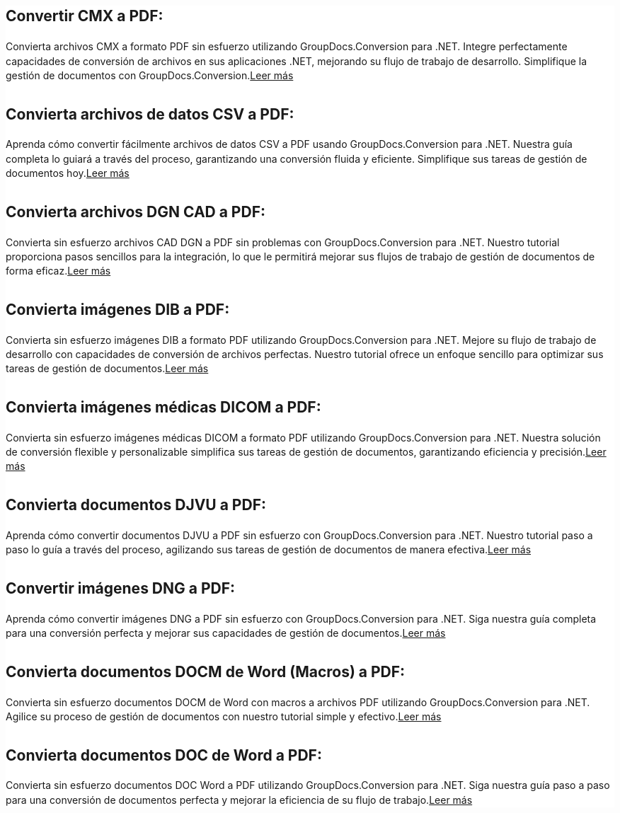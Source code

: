 ## Convertir CMX a PDF:
 Convierta archivos CMX a formato PDF sin esfuerzo utilizando GroupDocs.Conversion para .NET. Integre perfectamente capacidades de conversión de archivos en sus aplicaciones .NET, mejorando su flujo de trabajo de desarrollo. Simplifique la gestión de documentos con GroupDocs.Conversion.[Leer más](./convert-cmx-to-pdf/)

## Convierta archivos de datos CSV a PDF:
 Aprenda cómo convertir fácilmente archivos de datos CSV a PDF usando GroupDocs.Conversion para .NET. Nuestra guía completa lo guiará a través del proceso, garantizando una conversión fluida y eficiente. Simplifique sus tareas de gestión de documentos hoy.[Leer más](./convert-csv-to-pdf/)

## Convierta archivos DGN CAD a PDF:
Convierta sin esfuerzo archivos CAD DGN a PDF sin problemas con GroupDocs.Conversion para .NET. Nuestro tutorial proporciona pasos sencillos para la integración, lo que le permitirá mejorar sus flujos de trabajo de gestión de documentos de forma eficaz.[Leer más](./convert-dgn-to-pdf/)

## Convierta imágenes DIB a PDF:
 Convierta sin esfuerzo imágenes DIB a formato PDF utilizando GroupDocs.Conversion para .NET. Mejore su flujo de trabajo de desarrollo con capacidades de conversión de archivos perfectas. Nuestro tutorial ofrece un enfoque sencillo para optimizar sus tareas de gestión de documentos.[Leer más](./convert-dib-to-pdf/)

## Convierta imágenes médicas DICOM a PDF:
 Convierta sin esfuerzo imágenes médicas DICOM a formato PDF utilizando GroupDocs.Conversion para .NET. Nuestra solución de conversión flexible y personalizable simplifica sus tareas de gestión de documentos, garantizando eficiencia y precisión.[Leer más](./convert-dicom-to-pdf/)

## Convierta documentos DJVU a PDF:
Aprenda cómo convertir documentos DJVU a PDF sin esfuerzo con GroupDocs.Conversion para .NET. Nuestro tutorial paso a paso lo guía a través del proceso, agilizando sus tareas de gestión de documentos de manera efectiva.[Leer más](./convert-djvu-to-pdf/)

## Convertir imágenes DNG a PDF:
 Aprenda cómo convertir imágenes DNG a PDF sin esfuerzo con GroupDocs.Conversion para .NET. Siga nuestra guía completa para una conversión perfecta y mejorar sus capacidades de gestión de documentos.[Leer más](./convert-dng-to-pdf/)

## Convierta documentos DOCM de Word (Macros) a PDF:
 Convierta sin esfuerzo documentos DOCM de Word con macros a archivos PDF utilizando GroupDocs.Conversion para .NET. Agilice su proceso de gestión de documentos con nuestro tutorial simple y efectivo.[Leer más](./convert-docm-to-pdf/)

## Convierta documentos DOC de Word a PDF:
 Convierta sin esfuerzo documentos DOC Word a PDF utilizando GroupDocs.Conversion para .NET. Siga nuestra guía paso a paso para una conversión de documentos perfecta y mejorar la eficiencia de su flujo de trabajo.[Leer más](./convert-doc-to-pdf/)
